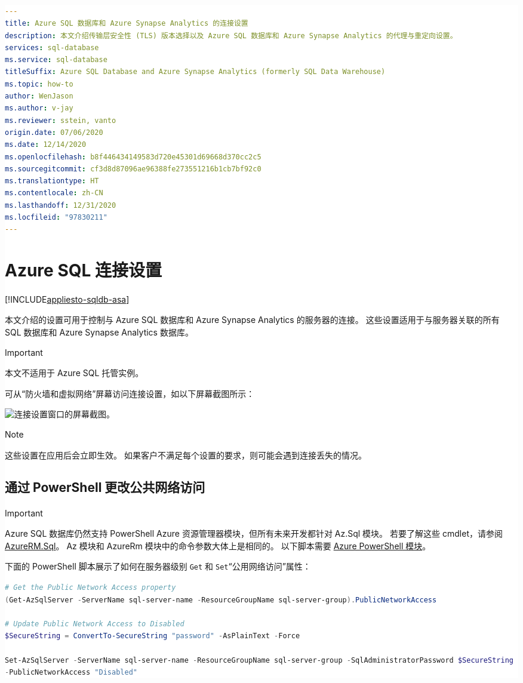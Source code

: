 ```yaml
---
title: Azure SQL 数据库和 Azure Synapse Analytics 的连接设置
description: 本文介绍传输层安全性 (TLS) 版本选择以及 Azure SQL 数据库和 Azure Synapse Analytics 的代理与重定向设置。
services: sql-database
ms.service: sql-database
titleSuffix: Azure SQL Database and Azure Synapse Analytics (formerly SQL Data Warehouse)
ms.topic: how-to
author: WenJason
ms.author: v-jay
ms.reviewer: sstein, vanto
origin.date: 07/06/2020
ms.date: 12/14/2020
ms.openlocfilehash: b8f446434149583d720e45301d69668d370cc2c5
ms.sourcegitcommit: cf3d8d87096ae96388fe273551216b1cb7bf92c0
ms.translationtype: HT
ms.contentlocale: zh-CN
ms.lasthandoff: 12/31/2020
ms.locfileid: "97830211"
---
```

# <a name="azure-sql-connectivity-settings"></a>Azure SQL 连接设置
[!INCLUDE[appliesto-sqldb-asa](../includes/appliesto-sqldb-asa.md)]

本文介绍的设置可用于控制与 Azure SQL 数据库和 Azure Synapse Analytics 的服务器的连接。 这些设置适用于与服务器关联的所有 SQL 数据库和 Azure Synapse Analytics 数据库。

> [!IMPORTANT]
> 本文不适用于 Azure SQL 托管实例。

可从“防火墙和虚拟网络”屏幕访问连接设置，如以下屏幕截图所示：

 ![连接设置窗口的屏幕截图。][1]

> [!NOTE]
> 这些设置在应用后会立即生效。 如果客户不满足每个设置的要求，则可能会遇到连接丢失的情况。

## <a name="change-public-network-access-via-powershell"></a>通过 PowerShell 更改公共网络访问

> [!IMPORTANT]
> Azure SQL 数据库仍然支持 PowerShell Azure 资源管理器模块，但所有未来开发都针对 Az.Sql 模块。 若要了解这些 cmdlet，请参阅 [AzureRM.Sql](https://docs.microsoft.com/powershell/module/AzureRM.Sql/)。 Az 模块和 AzureRm 模块中的命令参数大体上是相同的。 以下脚本需要 [Azure PowerShell 模块](https://docs.microsoft.com/powershell/azure/install-az-ps)。

下面的 PowerShell 脚本展示了如何在服务器级别 `Get` 和 `Set`“公用网络访问”属性：

```powershell
# Get the Public Network Access property
(Get-AzSqlServer -ServerName sql-server-name -ResourceGroupName sql-server-group).PublicNetworkAccess

# Update Public Network Access to Disabled
$SecureString = ConvertTo-SecureString "password" -AsPlainText -Force

Set-AzSqlServer -ServerName sql-server-name -ResourceGroupName sql-server-group -SqlAdministratorPassword $SecureString -PublicNetworkAccess "Disabled"
```


[1]: media/single-database-create-quickstart/manage-connectivity-settings.png
[2]: media/single-database-create-quickstart/manage-connectivity-flowchart.png